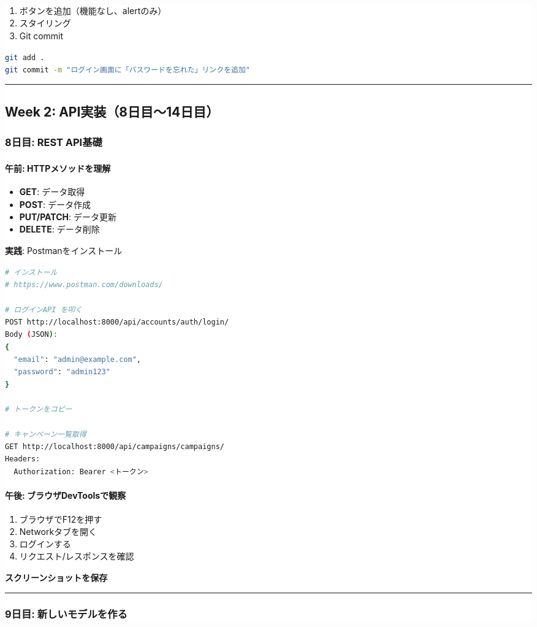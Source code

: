 1. ボタンを追加（機能なし、alertのみ）
2. スタイリング
3. Git commit

```bash
git add .
git commit -m "ログイン画面に「パスワードを忘れた」リンクを追加"
```

---

## Week 2: API実装（8日目〜14日目）

### 8日目: REST API基礎

#### 午前: HTTPメソッドを理解
- **GET**: データ取得
- **POST**: データ作成
- **PUT/PATCH**: データ更新
- **DELETE**: データ削除

**実践**: Postmanをインストール
```bash
# インストール
# https://www.postman.com/downloads/

# ログインAPI を叩く
POST http://localhost:8000/api/accounts/auth/login/
Body (JSON):
{
  "email": "admin@example.com",
  "password": "admin123"
}

# トークンをコピー

# キャンペーン一覧取得
GET http://localhost:8000/api/campaigns/campaigns/
Headers:
  Authorization: Bearer <トークン>
```

#### 午後: ブラウザDevToolsで観察
1. ブラウザでF12を押す
2. Networkタブを開く
3. ログインする
4. リクエスト/レスポンスを確認

**スクリーンショットを保存**

---

### 9日目: 新しいモデルを作る

